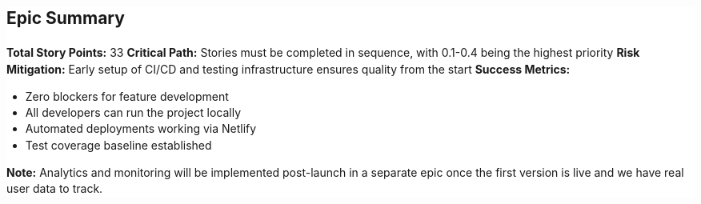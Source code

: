 
## Epic Summary
**Total Story Points:** 33
**Critical Path:** Stories must be completed in sequence, with 0.1-0.4 being the highest priority
**Risk Mitigation:** Early setup of CI/CD and testing infrastructure ensures quality from the start
**Success Metrics:** 
- Zero blockers for feature development
- All developers can run the project locally
- Automated deployments working via Netlify
- Test coverage baseline established

**Note:** Analytics and monitoring will be implemented post-launch in a separate epic once the first version is live and we have real user data to track.